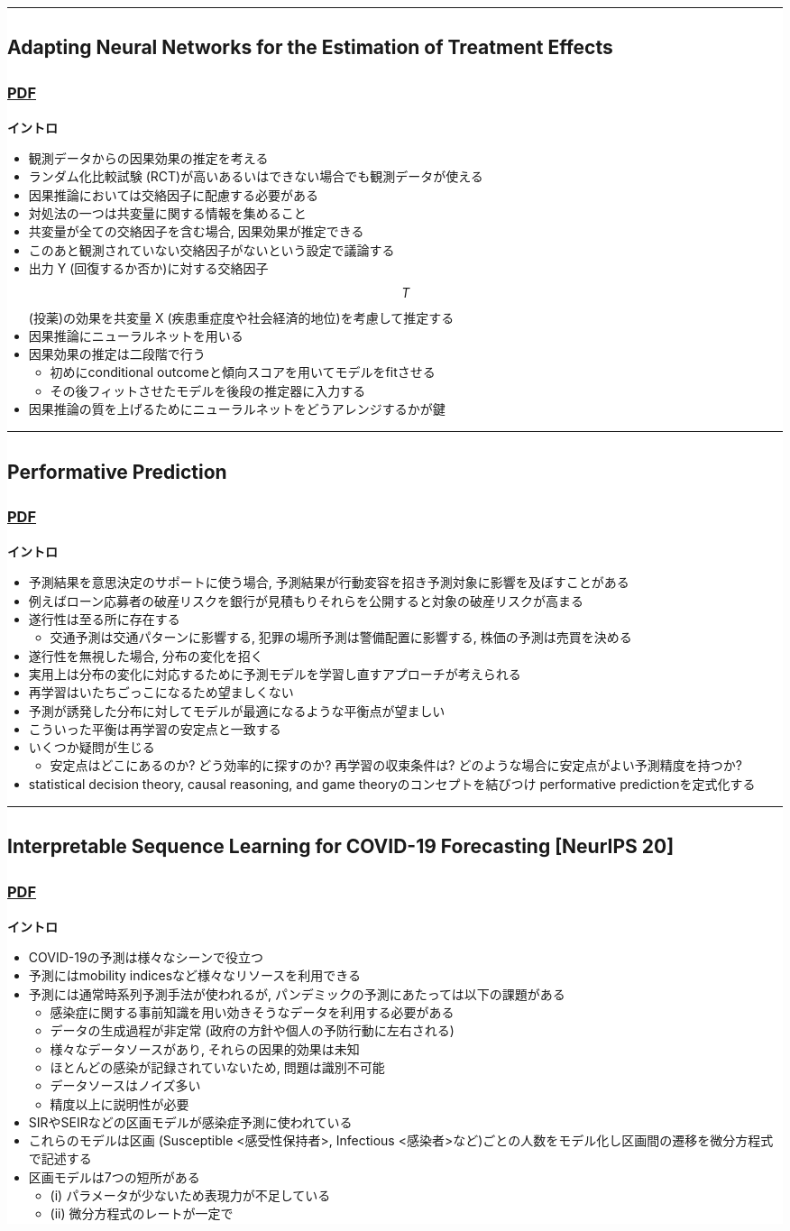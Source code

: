 
---
## Adapting Neural Networks for the Estimation of Treatment Effects 
### [PDF](https://papers.nips.cc/paper/2019/file/8fb5f8be2aa9d6c64a04e3ab9f63feee-Paper.pdf)
**イントロ**
- 観測データからの因果効果の推定を考える
- ランダム化比較試験 (RCT)が高いあるいはできない場合でも観測データが使える
- 因果推論においては交絡因子に配慮する必要がある
- 対処法の一つは共変量に関する情報を集めること
- 共変量が全ての交絡因子を含む場合, 因果効果が推定できる
- このあと観測されていない交絡因子がないという設定で議論する
- 出力 Y (回復するか否か)に対する交絡因子 $$T$$ (投薬)の効果を共変量 X (疾患重症度や社会経済的地位)を考慮して推定する
- 因果推論にニューラルネットを用いる
- 因果効果の推定は二段階で行う
  - 初めにconditional outcomeと傾向スコアを用いてモデルをfitさせる
  - その後フィットさせたモデルを後段の推定器に入力する
- 因果推論の質を上げるためにニューラルネットをどうアレンジするかが鍵

---
## Performative Prediction
### [PDF](https://arxiv.org/abs/2002.06673)
**イントロ**
- 予測結果を意思決定のサポートに使う場合, 予測結果が行動変容を招き予測対象に影響を及ぼすことがある
- 例えばローン応募者の破産リスクを銀行が見積もりそれらを公開すると対象の破産リスクが高まる
- 遂行性は至る所に存在する
  - 交通予測は交通パターンに影響する, 犯罪の場所予測は警備配置に影響する, 株価の予測は売買を決める
- 遂行性を無視した場合, 分布の変化を招く
- 実用上は分布の変化に対応するために予測モデルを学習し直すアプローチが考えられる
- 再学習はいたちごっこになるため望ましくない
- 予測が誘発した分布に対してモデルが最適になるような平衡点が望ましい
- こういった平衡は再学習の安定点と一致する
- いくつか疑問が生じる
  - 安定点はどこにあるのか? どう効率的に探すのか? 再学習の収束条件は? どのような場合に安定点がよい予測精度を持つか? 
- statistical decision theory, causal reasoning, and game theoryのコンセプトを結びつけ performative predictionを定式化する


--- 
## Interpretable Sequence Learning for COVID-19 Forecasting [NeurIPS 20]
### [PDF](https://papers.nips.cc/paper/2020/file/d9dbc51dc534921589adf460c85cd824-Paper.pdf)
**イントロ**
- COVID-19の予測は様々なシーンで役立つ
- 予測にはmobility indicesなど様々なリソースを利用できる
- 予測には通常時系列予測手法が使われるが, パンデミックの予測にあたっては以下の課題がある
  - 感染症に関する事前知識を用い効きそうなデータを利用する必要がある
  - データの生成過程が非定常 (政府の方針や個人の予防行動に左右される)
  - 様々なデータソースがあり, それらの因果的効果は未知
  - ほとんどの感染が記録されていないため, 問題は識別不可能
  - データソースはノイズ多い
  - 精度以上に説明性が必要
- SIRやSEIRなどの区画モデルが感染症予測に使われている
- これらのモデルは区画 (Susceptible <感受性保持者>, Infectious <感染者>など)ごとの人数をモデル化し区画間の遷移を微分方程式で記述する
- 区画モデルは7つの短所がある
  - (i) パラメータが少ないため表現力が不足している
  - (ii) 微分方程式のレートが一定で